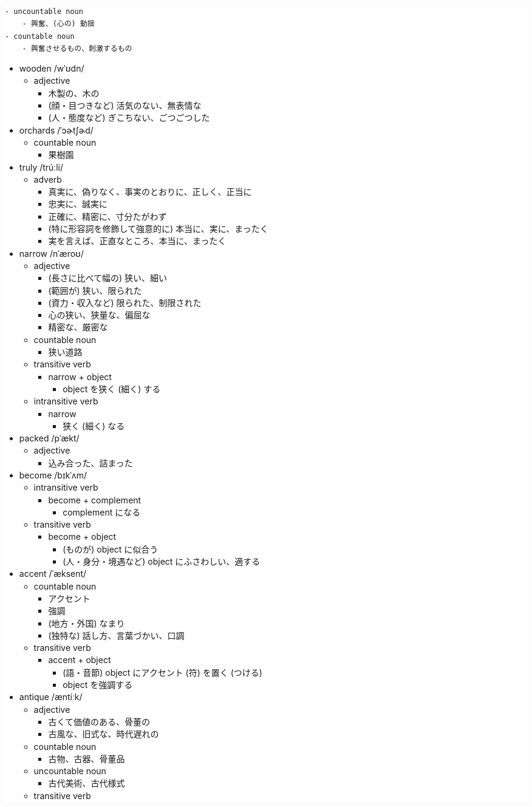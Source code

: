     - uncountable noun
        - 興奮、(心の) 動揺
    - countable noun
        - 興奮させるもの、刺激するもの
- wooden /wˈʊdn/
    - adjective
        - 木製の、木の
        - (顔・目つきなど) 活気のない、無表情な
        - (人・態度など) ぎこちない、ごつごつした
- orchards /ˈɔɚtʃɚd/
    - countable noun
        - 果樹園
- truly /trúːli/
    - adverb
        - 真実に、偽りなく、事実のとおりに、正しく、正当に
        - 忠実に、誠実に
        - 正確に、精密に、寸分たがわず
        - (特に形容詞を修飾して強意的に) 本当に、実に、まったく
        - 実を言えば、正直なところ、本当に、まったく
- narrow /nˈæroʊ/
    - adjective
        - (長さに比べて幅の) 狭い、細い
        - (範囲が) 狭い、限られた
        - (資力・収入など) 限られた、制限された
        - 心の狭い、狭量な、偏屈な
        - 精密な、厳密な
    - countable noun
        - 狭い道路
    - transitive verb
        - narrow + object
            - object を狭く (細く) する
    - intransitive verb
        - narrow
            - 狭く (細く) なる
- packed /pˈækt/
    - adjective
        - 込み合った、詰まった
- become /bɪkˈʌm/
    - intransitive verb
        - become + complement
            - complement になる
    - transitive verb
        - become + object
            - (ものが) object に似合う
            - (人・身分・境遇など) object にふさわしい、適する
- accent /ˈæksent/
    - countable noun
        - アクセント
        - 強調
        - (地方・外国) なまり
        - (独特な) 話し方、言葉づかい、口調
    - transitive verb
        - accent + object
            - (語・音節) object にアクセント (符) を置く (つける)
            - object を強調する
- antique /æntíːk/
    - adjective
        - 古くて価値のある、骨董の
        - 古風な、旧式な、時代遅れの
    - countable noun
        - 古物、古器、骨董品
    - uncountable noun
        - 古代美術、古代様式
    - transitive verb
